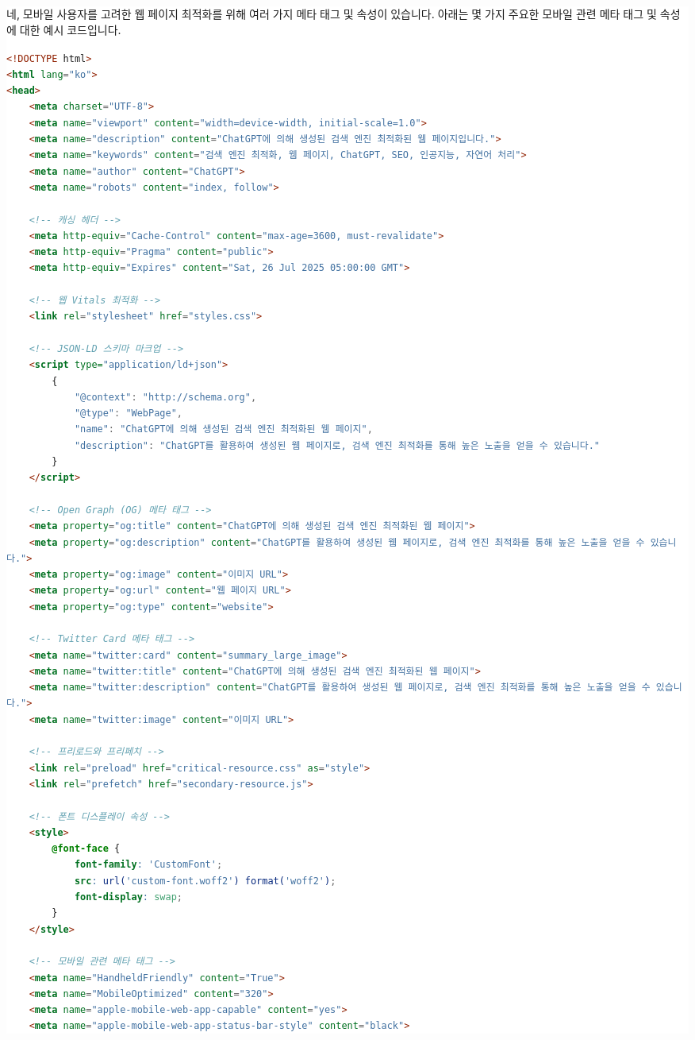   네, 모바일 사용자를 고려한 웹 페이지 최적화를 위해 여러 가지 메타 태그 및 속성이 있습니다. 아래는 몇 가지 주요한 모바일 관련 메타 태그 및 속성에 대한 예시 코드입니다.

```html
<!DOCTYPE html>
<html lang="ko">
<head>
    <meta charset="UTF-8">
    <meta name="viewport" content="width=device-width, initial-scale=1.0">
    <meta name="description" content="ChatGPT에 의해 생성된 검색 엔진 최적화된 웹 페이지입니다.">
    <meta name="keywords" content="검색 엔진 최적화, 웹 페이지, ChatGPT, SEO, 인공지능, 자연어 처리">
    <meta name="author" content="ChatGPT">
    <meta name="robots" content="index, follow">

    <!-- 캐싱 헤더 -->
    <meta http-equiv="Cache-Control" content="max-age=3600, must-revalidate">
    <meta http-equiv="Pragma" content="public">
    <meta http-equiv="Expires" content="Sat, 26 Jul 2025 05:00:00 GMT">

    <!-- 웹 Vitals 최적화 -->
    <link rel="stylesheet" href="styles.css">

    <!-- JSON-LD 스키마 마크업 -->
    <script type="application/ld+json">
        {
            "@context": "http://schema.org",
            "@type": "WebPage",
            "name": "ChatGPT에 의해 생성된 검색 엔진 최적화된 웹 페이지",
            "description": "ChatGPT를 활용하여 생성된 웹 페이지로, 검색 엔진 최적화를 통해 높은 노출을 얻을 수 있습니다."
        }
    </script>
    
    <!-- Open Graph (OG) 메타 태그 -->
    <meta property="og:title" content="ChatGPT에 의해 생성된 검색 엔진 최적화된 웹 페이지">
    <meta property="og:description" content="ChatGPT를 활용하여 생성된 웹 페이지로, 검색 엔진 최적화를 통해 높은 노출을 얻을 수 있습니다.">
    <meta property="og:image" content="이미지 URL">
    <meta property="og:url" content="웹 페이지 URL">
    <meta property="og:type" content="website">

    <!-- Twitter Card 메타 태그 -->
    <meta name="twitter:card" content="summary_large_image">
    <meta name="twitter:title" content="ChatGPT에 의해 생성된 검색 엔진 최적화된 웹 페이지">
    <meta name="twitter:description" content="ChatGPT를 활용하여 생성된 웹 페이지로, 검색 엔진 최적화를 통해 높은 노출을 얻을 수 있습니다.">
    <meta name="twitter:image" content="이미지 URL">

    <!-- 프리로드와 프리페치 -->
    <link rel="preload" href="critical-resource.css" as="style">
    <link rel="prefetch" href="secondary-resource.js">

    <!-- 폰트 디스플레이 속성 -->
    <style>
        @font-face {
            font-family: 'CustomFont';
            src: url('custom-font.woff2') format('woff2');
            font-display: swap;
        }
    </style>

    <!-- 모바일 관련 메타 태그 -->
    <meta name="HandheldFriendly" content="True">
    <meta name="MobileOptimized" content="320">
    <meta name="apple-mobile-web-app-capable" content="yes">
    <meta name="apple-mobile-web-app-status-bar-style" content="black">
```